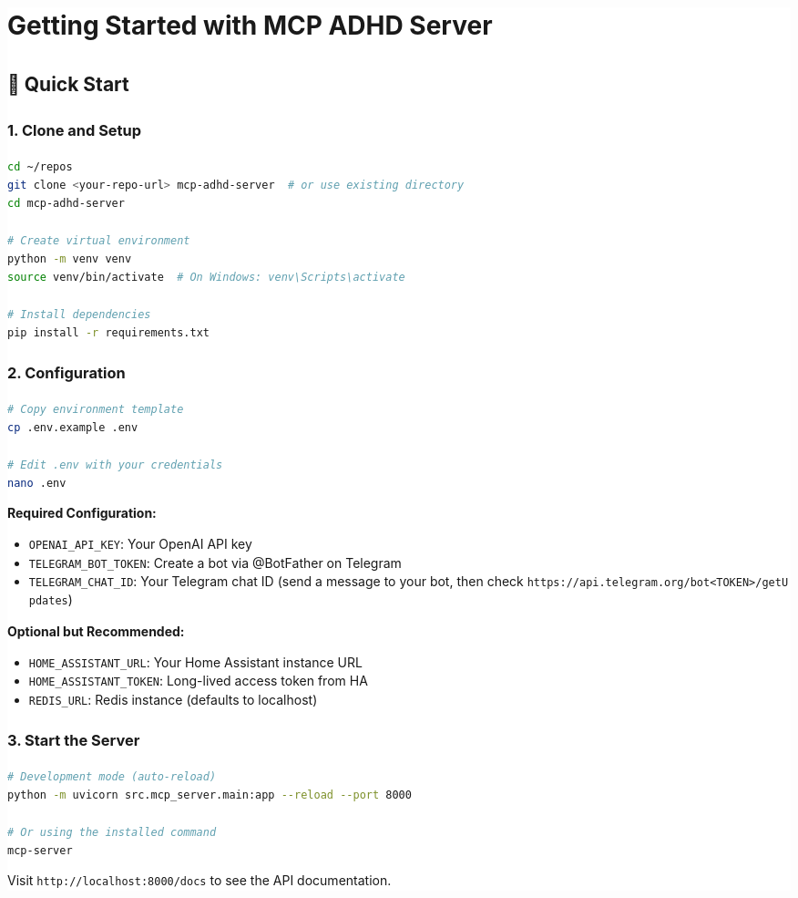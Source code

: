# Getting Started with MCP ADHD Server

## 🚀 Quick Start

### 1. Clone and Setup

```bash
cd ~/repos
git clone <your-repo-url> mcp-adhd-server  # or use existing directory
cd mcp-adhd-server

# Create virtual environment
python -m venv venv
source venv/bin/activate  # On Windows: venv\Scripts\activate

# Install dependencies
pip install -r requirements.txt
```

### 2. Configuration

```bash
# Copy environment template
cp .env.example .env

# Edit .env with your credentials
nano .env
```

**Required Configuration:**
- `OPENAI_API_KEY`: Your OpenAI API key
- `TELEGRAM_BOT_TOKEN`: Create a bot via @BotFather on Telegram
- `TELEGRAM_CHAT_ID`: Your Telegram chat ID (send a message to your bot, then check `https://api.telegram.org/bot<TOKEN>/getUpdates`)

**Optional but Recommended:**
- `HOME_ASSISTANT_URL`: Your Home Assistant instance URL
- `HOME_ASSISTANT_TOKEN`: Long-lived access token from HA
- `REDIS_URL`: Redis instance (defaults to localhost)

### 3. Start the Server

```bash
# Development mode (auto-reload)
python -m uvicorn src.mcp_server.main:app --reload --port 8000

# Or using the installed command
mcp-server
```

Visit `http://localhost:8000/docs` to see the API documentation.
